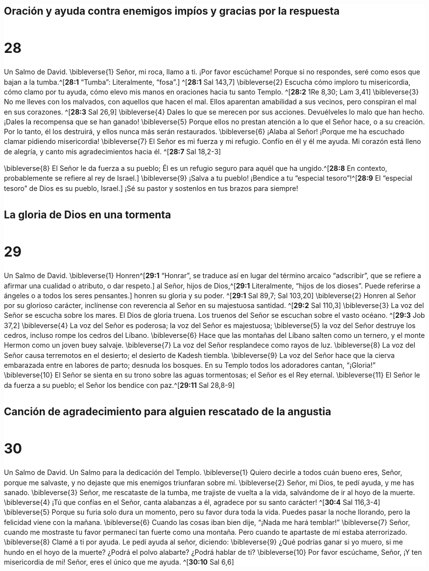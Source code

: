 
## Oración y ayuda contra enemigos impíos y gracias por la respuesta
# 28 
Un Salmo de David. \bibleverse{1} Señor, mi roca, llamo a ti. ¡Por favor escúchame! Porque si no respondes, seré como esos que bajan a la tumba.^[**28:1** “Tumba”: Literalmente, “fosa”.] ^[**28:1** Sal 143,7] \bibleverse{2} Escucha cómo imploro tu misericordia, cómo clamo por tu ayuda, cómo elevo mis manos en oraciones hacia tu santo Templo. ^[**28:2** 1Re 8,30; Lam 3,41] \bibleverse{3} No me lleves con los malvados, con aquellos que hacen el mal. Ellos aparentan amabilidad a sus vecinos, pero conspiran el mal en sus corazones. ^[**28:3** Sal 26,9] \bibleverse{4} Dales lo que se merecen por sus acciones. Devuélveles lo malo que han hecho. ¡Dales la recompensa que se han ganado! \bibleverse{5} Porque ellos no prestan atención a lo que el Señor hace, o a su creación. Por lo tanto, él los destruirá, y ellos nunca más serán restaurados. \bibleverse{6} ¡Alaba al Señor! ¡Porque me ha escuchado clamar pidiendo misericordia! \bibleverse{7} El Señor es mi fuerza y mi refugio. Confío en él y él me ayuda. Mi corazón está lleno de alegría, y canto mis agradecimientos hacia él. ^[**28:7** Sal 18,2-3] 
    

\bibleverse{8} El Señor le da fuerza a su pueblo; Él es un refugio seguro para aquél que ha ungido.^[**28:8** En contexto, probablemente se refiere al rey de Israel.] \bibleverse{9} ¡Salva a tu pueblo! ¡Bendice a tu “especial tesoro”!^[**28:9** El “especial tesoro” de Dios es su pueblo, Israel.] ¡Sé su pastor y sostenlos en tus brazos para siempre!
 

## La gloria de Dios en una tormenta
# 29 
Un Salmo de David. \bibleverse{1} Honren^[**29:1** “Honrar”, se traduce así en lugar del término arcaico “adscribir”, que se refiere a afirmar una cualidad o atributo, o dar respeto.] al Señor, hijos de Dios,^[**29:1** Literalmente, “hijos de los dioses”. Puede referirse a ángeles o a todos los seres pensantes.] honren su gloria y su poder. ^[**29:1** Sal 89,7; Sal 103,20] \bibleverse{2} Honren al Señor por su glorioso carácter, inclínense con reverencia al Señor en su majestuosa santidad. ^[**29:2** Sal 110,3] \bibleverse{3} La voz del Señor se escucha sobre los mares. El Dios de gloria truena. Los truenos del Señor se escuchan sobre el vasto océano. ^[**29:3** Job 37,2] \bibleverse{4} La voz del Señor es poderosa; la voz del Señor es majestuosa; \bibleverse{5} la voz del Señor destruye los cedros, incluso rompe los cedros del Líbano. \bibleverse{6} Hace que las montañas del Líbano salten como un ternero, y el monte Hermon como un joven buey salvaje. \bibleverse{7} La voz del Señor resplandece como rayos de luz. \bibleverse{8} La voz del Señor causa terremotos en el desierto; el desierto de Kadesh tiembla. \bibleverse{9} La voz del Señor hace que la cierva embarazada entre en labores de parto; desnuda los bosques. En su Templo todos los adoradores cantan, “¡Gloria!” \bibleverse{10} El Señor se sienta en su trono sobre las aguas tormentosas; el Señor es el Rey eternal. \bibleverse{11} El Señor le da fuerza a su pueblo; el Señor los bendice con paz.^[**29:11** Sal 28,8-9] 
     

## Canción de agradecimiento para alguien rescatado de la angustia
# 30 
Un Salmo de David. Un Salmo para la dedicación del Templo. \bibleverse{1} Quiero decirle a todos cuán bueno eres, Señor, porque me salvaste, y no dejaste que mis enemigos triunfaran sobre mí. \bibleverse{2} Señor, mi Dios, te pedí ayuda, y me has sanado. \bibleverse{3} Señor, me rescataste de la tumba, me trajiste de vuelta a la vida, salvándome de ir al hoyo de la muerte. \bibleverse{4} ¡Tú que confías en el Señor, canta alabanzas a él, agradece por su santo carácter! ^[**30:4** Sal 116,3-4] \bibleverse{5} Porque su furia solo dura un momento, pero su favor dura toda la vida. Puedes pasar la noche llorando, pero la felicidad viene con la mañana. \bibleverse{6} Cuando las cosas iban bien dije, “¡Nada me hará temblar!” \bibleverse{7} Señor, cuando me mostraste tu favor permanecí tan fuerte como una montaña. Pero cuando te apartaste de mí estaba aterrorizado. \bibleverse{8} Clamé a ti por ayuda. Le pedí ayuda al señor, diciendo: \bibleverse{9} ¿Qué podrías ganar si yo muero, si me hundo en el hoyo de la muerte? ¿Podrá el polvo alabarte? ¿Podrá hablar de ti? \bibleverse{10} Por favor escúchame, Señor, ¡Y ten misericordia de mi! Señor, eres el único que me ayuda. ^[**30:10** Sal 6,6] 
 